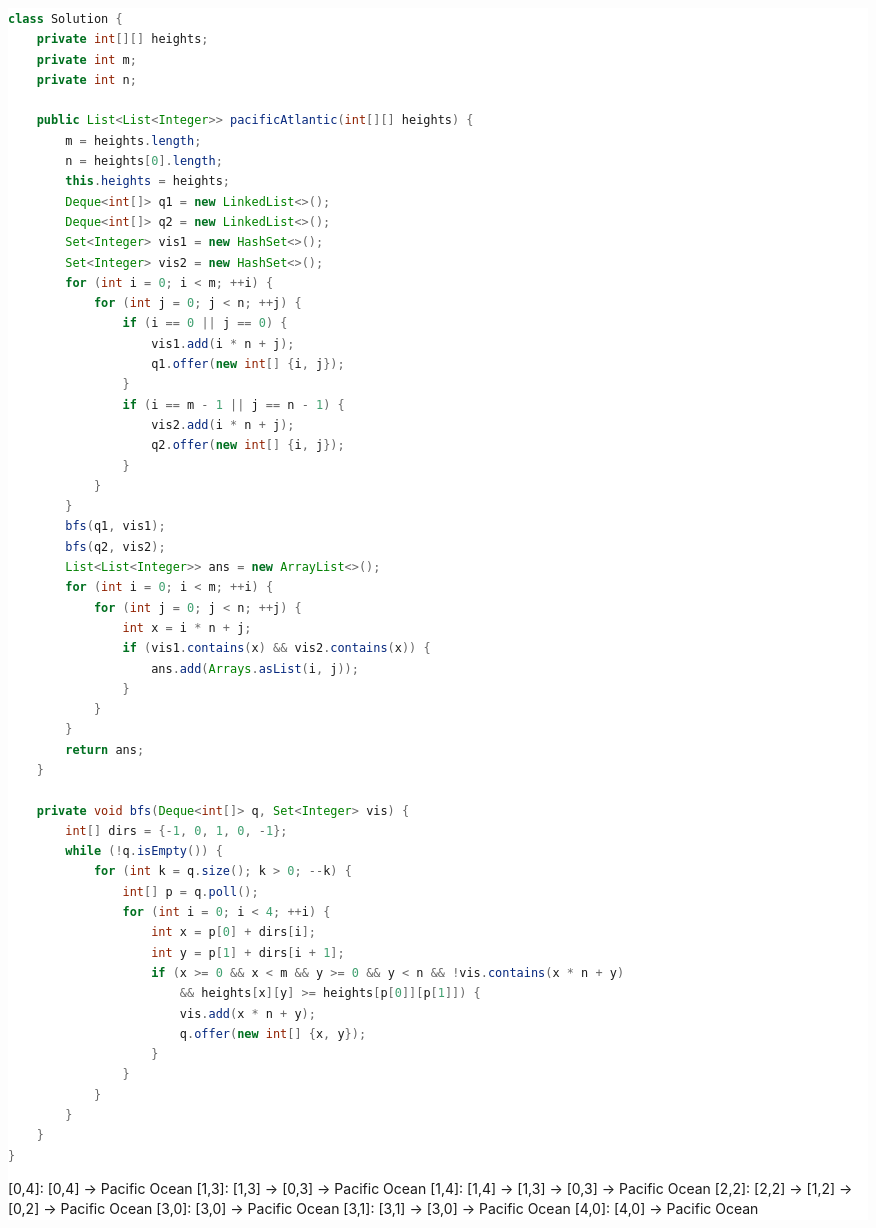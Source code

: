 
```java
class Solution {
    private int[][] heights;
    private int m;
    private int n;

    public List<List<Integer>> pacificAtlantic(int[][] heights) {
        m = heights.length;
        n = heights[0].length;
        this.heights = heights;
        Deque<int[]> q1 = new LinkedList<>();
        Deque<int[]> q2 = new LinkedList<>();
        Set<Integer> vis1 = new HashSet<>();
        Set<Integer> vis2 = new HashSet<>();
        for (int i = 0; i < m; ++i) {
            for (int j = 0; j < n; ++j) {
                if (i == 0 || j == 0) {
                    vis1.add(i * n + j);
                    q1.offer(new int[] {i, j});
                }
                if (i == m - 1 || j == n - 1) {
                    vis2.add(i * n + j);
                    q2.offer(new int[] {i, j});
                }
            }
        }
        bfs(q1, vis1);
        bfs(q2, vis2);
        List<List<Integer>> ans = new ArrayList<>();
        for (int i = 0; i < m; ++i) {
            for (int j = 0; j < n; ++j) {
                int x = i * n + j;
                if (vis1.contains(x) && vis2.contains(x)) {
                    ans.add(Arrays.asList(i, j));
                }
            }
        }
        return ans;
    }

    private void bfs(Deque<int[]> q, Set<Integer> vis) {
        int[] dirs = {-1, 0, 1, 0, -1};
        while (!q.isEmpty()) {
            for (int k = q.size(); k > 0; --k) {
                int[] p = q.poll();
                for (int i = 0; i < 4; ++i) {
                    int x = p[0] + dirs[i];
                    int y = p[1] + dirs[i + 1];
                    if (x >= 0 && x < m && y >= 0 && y < n && !vis.contains(x * n + y)
                        && heights[x][y] >= heights[p[0]][p[1]]) {
                        vis.add(x * n + y);
                        q.offer(new int[] {x, y});
                    }
                }
            }
        }
    }
}
```


[0,4]: [0,4] -&gt; Pacific Ocean 
[1,3]: [1,3] -&gt; [0,3] -&gt; Pacific Ocean 
[1,4]: [1,4] -&gt; [1,3] -&gt; [0,3] -&gt; Pacific Ocean 
[2,2]: [2,2] -&gt; [1,2] -&gt; [0,2] -&gt; Pacific Ocean 
[3,0]: [3,0] -&gt; Pacific Ocean 
[3,1]: [3,1] -&gt; [3,0] -&gt; Pacific Ocean 
[4,0]: [4,0] -&gt; Pacific Ocean 